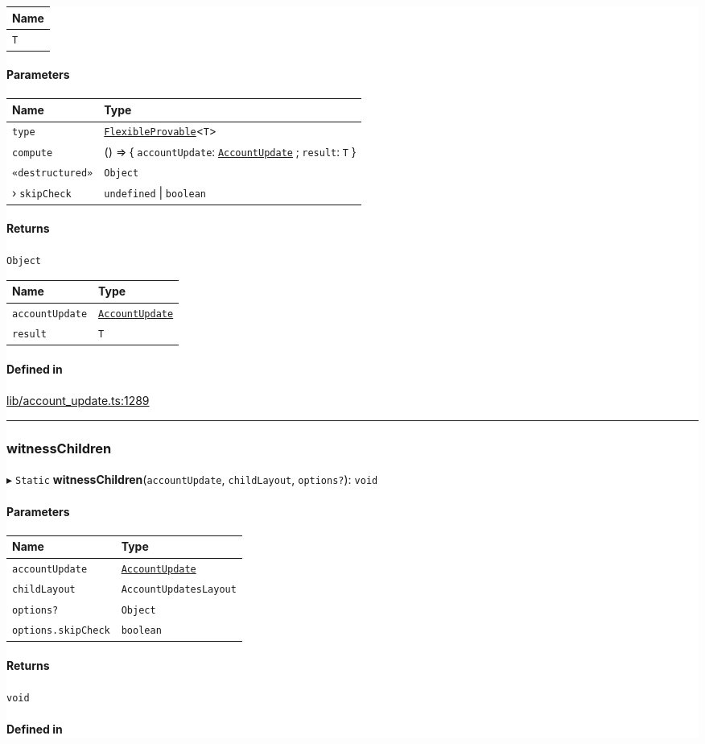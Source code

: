 | Name |
| :------ |
| `T` |

#### Parameters

| Name | Type |
| :------ | :------ |
| `type` | [`FlexibleProvable`](../modules.md#flexibleprovable)<`T`\> |
| `compute` | () => { `accountUpdate`: [`AccountUpdate`](AccountUpdate.md) ; `result`: `T`  } |
| `«destructured»` | `Object` |
| › `skipCheck` | `undefined` \| `boolean` |

#### Returns

`Object`

| Name | Type |
| :------ | :------ |
| `accountUpdate` | [`AccountUpdate`](AccountUpdate.md) |
| `result` | `T` |

#### Defined in

[lib/account_update.ts:1289](https://github.com/o1-labs/o1js/blob/56975fc/src/lib/account_update.ts#L1289)

___

### witnessChildren

▸ `Static` **witnessChildren**(`accountUpdate`, `childLayout`, `options?`): `void`

#### Parameters

| Name | Type |
| :------ | :------ |
| `accountUpdate` | [`AccountUpdate`](AccountUpdate.md) |
| `childLayout` | `AccountUpdatesLayout` |
| `options?` | `Object` |
| `options.skipCheck` | `boolean` |

#### Returns

`void`

#### Defined in

